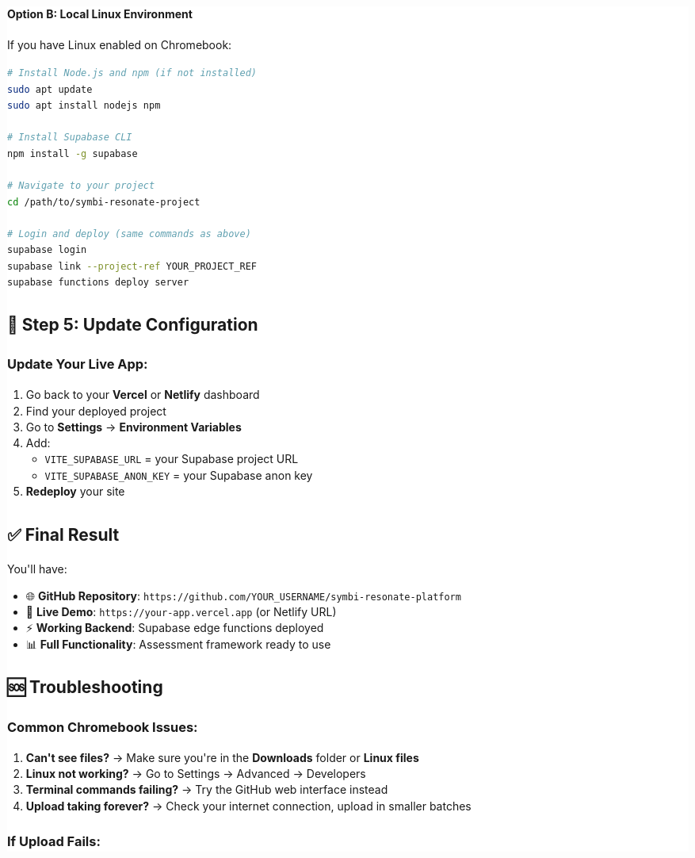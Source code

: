 #### Option B: Local Linux Environment

If you have Linux enabled on Chromebook:

```bash
# Install Node.js and npm (if not installed)
sudo apt update
sudo apt install nodejs npm

# Install Supabase CLI
npm install -g supabase

# Navigate to your project
cd /path/to/symbi-resonate-project

# Login and deploy (same commands as above)
supabase login
supabase link --project-ref YOUR_PROJECT_REF
supabase functions deploy server
```

## 🎯 Step 5: Update Configuration

### Update Your Live App:

1. Go back to your **Vercel** or **Netlify** dashboard
2. Find your deployed project
3. Go to **Settings** → **Environment Variables**
4. Add:
   - `VITE_SUPABASE_URL` = your Supabase project URL
   - `VITE_SUPABASE_ANON_KEY` = your Supabase anon key
5. **Redeploy** your site

## ✅ Final Result

You'll have:

- 🌐 **GitHub Repository**: `https://github.com/YOUR_USERNAME/symbi-resonate-platform`
- 🚀 **Live Demo**: `https://your-app.vercel.app` (or Netlify URL)
- ⚡ **Working Backend**: Supabase edge functions deployed
- 📊 **Full Functionality**: Assessment framework ready to use

## 🆘 Troubleshooting

### Common Chromebook Issues:

1. **Can't see files?** → Make sure you're in the **Downloads** folder or **Linux files**
2. **Linux not working?** → Go to Settings → Advanced → Developers
3. **Terminal commands failing?** → Try the GitHub web interface instead
4. **Upload taking forever?** → Check your internet connection, upload in smaller batches

### If Upload Fails:
